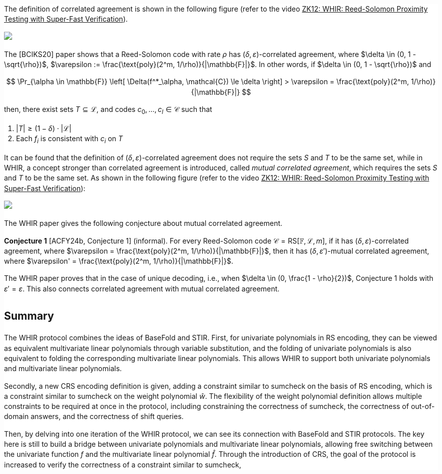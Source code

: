 The definition of correlated agreement is shown in the following figure (refer to the video [ZK12: WHIR: Reed-Solomon Proximity Testing with Super-Fast Verification](https://www.youtube.com/watch?v=iPKzmxLDdII&ab_channel=ZeroKnowledge)).

![](./img/whir-correlated-agreement.svg)

The [BCIKS20] paper shows that a Reed-Solomon code with rate $\rho$ has $(\delta, \varepsilon)$-correlated agreement, where $\delta \in (0, 1 - \sqrt{\rho})$, $\varepsilon := \frac{\text{poly}(2^m, 1/\rho)}{|\mathbb{F}|}$. In other words, if $\delta \in (0, 1 - \sqrt{\rho})$ and

$$
\Pr_{\alpha \in \mathbb{F}} \left[ \Delta(f^*_\alpha, \mathcal{C}) \le \delta \right] > \varepsilon = \frac{\text{poly}(2^m, 1/\rho)}{|\mathbb{F}|} 
$$

then, there exist sets $T \subseteq \mathcal{L}$, and codes $c_0, \ldots, c_l \in \mathcal{C}$ such that 
1. $|T| \geq (1 - \delta) \cdot |\mathcal{L}|$
2. Each $f_i$ is consistent with $c_i$ on $T$

It can be found that the definition of $(\delta, \varepsilon)$-correlated agreement does not require the sets $S$ and $T$ to be the same set, while in WHIR, a concept stronger than correlated agreement is introduced, called *mutual correlated agreement*, which requires the sets $S$ and $T$ to be the same set. As shown in the following figure (refer to the video [ZK12: WHIR: Reed-Solomon Proximity Testing with Super-Fast Verification](https://www.youtube.com/watch?v=iPKzmxLDdII&ab_channel=ZeroKnowledge)):

![](./img/whir-mutual-correlated-agreement.svg)

The WHIR paper gives the following conjecture about mutual correlated agreement.

**Conjecture 1** [ACFY24b, Conjecture 1] (informal). For every Reed-Solomon code $\mathcal{C} = \text{RS}[\mathbb{F}, \mathcal{L}, m]$, if it has $(\delta, \varepsilon)$-correlated agreement, where $\varepsilon = \frac{\text{poly}(2^m, 1/\rho)}{|\mathbb{F}|}$, then it has $(\delta, \varepsilon')$-mutual correlated agreement, where $\varepsilon' = \frac{\text{poly}(2^m, 1/\rho)}{|\mathbb{F}|}$.

The WHIR paper proves that in the case of unique decoding, i.e., when $\delta \in (0, \frac{1 - \rho}{2})$, Conjecture 1 holds with $\varepsilon' = \varepsilon$. This also connects correlated agreement with mutual correlated agreement.

## Summary

The WHIR protocol combines the ideas of BaseFold and STIR. First, for univariate polynomials in RS encoding, they can be viewed as equivalent multivariate linear polynomials through variable substitution, and the folding of univariate polynomials is also equivalent to folding the corresponding multivariate linear polynomials. This allows WHIR to support both univariate polynomials and multivariate linear polynomials.

Secondly, a new CRS encoding definition is given, adding a constraint similar to sumcheck on the basis of RS encoding, which is a constraint similar to sumcheck on the weight polynomial $\hat{w}$. The flexibility of the weight polynomial definition allows multiple constraints to be required at once in the protocol, including constraining the correctness of sumcheck, the correctness of out-of-domain answers, and the correctness of shift queries.

Then, by delving into one iteration of the WHIR protocol, we can see its connection with BaseFold and STIR protocols. The key here is still to build a bridge between univariate polynomials and multivariate linear polynomials, allowing free switching between the univariate function $f$ and the multivariate linear polynomial $\hat{f}$. Through the introduction of CRS, the goal of the protocol is increased to verify the correctness of a constraint similar to sumcheck,
